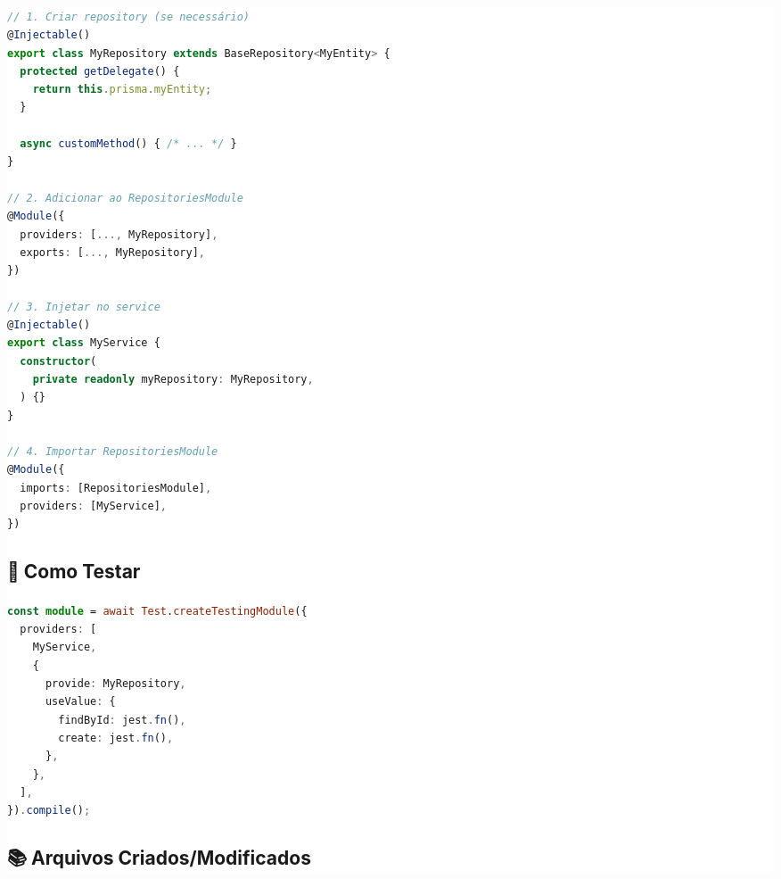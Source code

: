 ```typescript
// 1. Criar repository (se necessário)
@Injectable()
export class MyRepository extends BaseRepository<MyEntity> {
  protected getDelegate() {
    return this.prisma.myEntity;
  }
  
  async customMethod() { /* ... */ }
}

// 2. Adicionar ao RepositoriesModule
@Module({
  providers: [..., MyRepository],
  exports: [..., MyRepository],
})

// 3. Injetar no service
@Injectable()
export class MyService {
  constructor(
    private readonly myRepository: MyRepository,
  ) {}
}

// 4. Importar RepositoriesModule
@Module({
  imports: [RepositoriesModule],
  providers: [MyService],
})
```

## 🧪 Como Testar

```typescript
const module = await Test.createTestingModule({
  providers: [
    MyService,
    {
      provide: MyRepository,
      useValue: {
        findById: jest.fn(),
        create: jest.fn(),
      },
    },
  ],
}).compile();
```

## 📚 Arquivos Criados/Modificados

